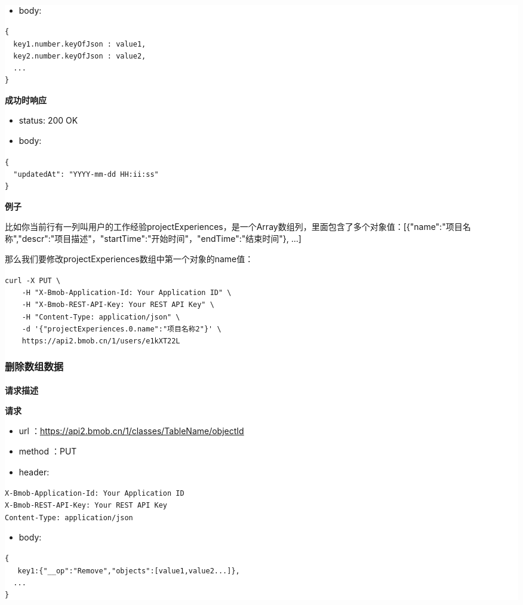 - body:

```
{
  key1.number.keyOfJson : value1,
  key2.number.keyOfJson : value2,
  ...
}
```

**成功时响应**

- status: 200 OK

- body:

```
{
  "updatedAt": "YYYY-mm-dd HH:ii:ss"
}
```

**例子**

比如你当前行有一列叫用户的工作经验projectExperiences，是一个Array数组列，里面包含了多个对象值：[{"name":"项目名称","descr":"项目描述"，"startTime":"开始时间"，"endTime":"结束时间"}, ...]

那么我们要修改projectExperiences数组中第一个对象的name值：

```
curl -X PUT \
    -H "X-Bmob-Application-Id: Your Application ID" \
    -H "X-Bmob-REST-API-Key: Your REST API Key" \
    -H "Content-Type: application/json" \
    -d '{"projectExperiences.0.name":"项目名称2"}' \
    https://api2.bmob.cn/1/users/e1kXT22L
```

### 删除数组数据

**请求描述**

**请求**

- url ：https://api2.bmob.cn/1/classes/TableName/objectId

- method ：PUT

- header:

```
X-Bmob-Application-Id: Your Application ID
X-Bmob-REST-API-Key: Your REST API Key
Content-Type: application/json
```

- body:

```
{
   key1:{"__op":"Remove","objects":[value1,value2...]},
  ...
}
```
